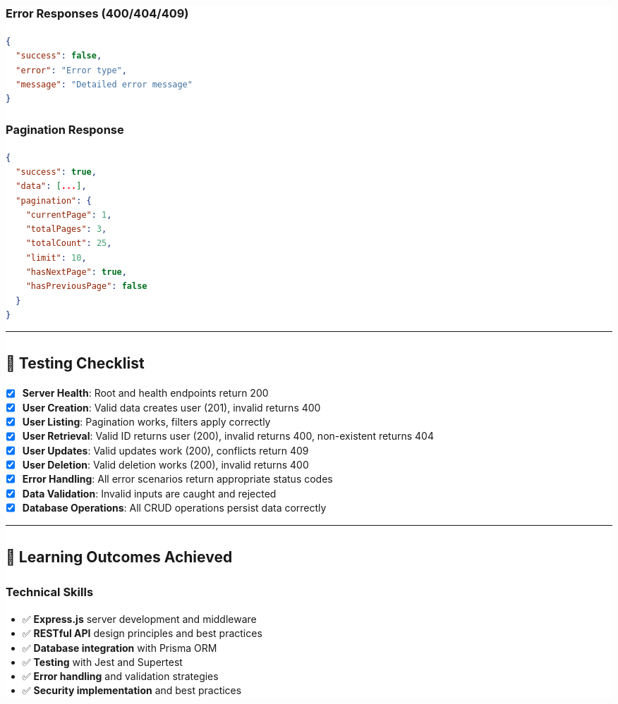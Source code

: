 ### **Error Responses (400/404/409)**
```json
{
  "success": false,
  "error": "Error type",
  "message": "Detailed error message"
}
```

### **Pagination Response**
```json
{
  "success": true,
  "data": [...],
  "pagination": {
    "currentPage": 1,
    "totalPages": 3,
    "totalCount": 25,
    "limit": 10,
    "hasNextPage": true,
    "hasPreviousPage": false
  }
}
```

---

## 🧪 **Testing Checklist**

- [x] **Server Health**: Root and health endpoints return 200
- [x] **User Creation**: Valid data creates user (201), invalid returns 400
- [x] **User Listing**: Pagination works, filters apply correctly
- [x] **User Retrieval**: Valid ID returns user (200), invalid returns 400, non-existent returns 404
- [x] **User Updates**: Valid updates work (200), conflicts return 409
- [x] **User Deletion**: Valid deletion works (200), invalid returns 400
- [x] **Error Handling**: All error scenarios return appropriate status codes
- [x] **Data Validation**: Invalid inputs are caught and rejected
- [x] **Database Operations**: All CRUD operations persist data correctly

---

## 🎯 **Learning Outcomes Achieved**

### **Technical Skills**
- ✅ **Express.js** server development and middleware
- ✅ **RESTful API** design principles and best practices
- ✅ **Database integration** with Prisma ORM
- ✅ **Testing** with Jest and Supertest
- ✅ **Error handling** and validation strategies
- ✅ **Security implementation** and best practices
